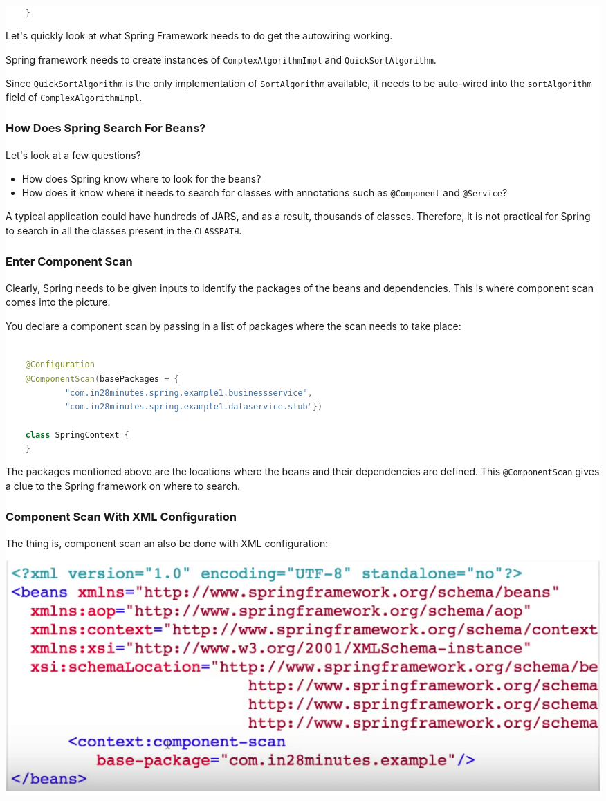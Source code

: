 ```java
	}

```

Let's quickly look at what Spring Framework needs to do get the autowiring working.

Spring framework needs to create instances of ```ComplexAlgorithmImpl``` and ```QuickSortAlgorithm```. 

Since ```QuickSortAlgorithm``` is the only implementation of ```SortAlgorithm``` available, it needs to be auto-wired into the ```sortAlgorithm``` field of ```ComplexAlgorithmImpl```. 

### How Does Spring Search For Beans?

Let's look at a few questions?
- How does Spring know where to look for the beans? 
- How does it know where it needs to search for classes with annotations such as ```@Component``` and ```@Service```?  

A typical application could have hundreds of JARS, and as a result, thousands of classes. Therefore, it is not practical for Spring to search in all the classes present in the ```CLASSPATH```.

### Enter Component Scan

Clearly, Spring needs to be given inputs to identify the packages of the beans and dependencies. This is where component scan comes into the picture. 

You declare a component scan by passing in a list of packages where the scan needs to take place:

```java

	@Configuration
	@ComponentScan(basePackages = {
			"com.in28minutes.spring.example1.businessservice",
			"com.in28minutes.spring.example1.dataservice.stub"})

	class SpringContext {
	}

```

The packages mentioned above are the locations where the beans and their dependencies are defined. This ```@ComponentScan``` gives a clue to the Spring framework on where to search. 

### Component Scan With XML Configuration

The thing is, component scan an also be done with XML configuration:

![image info](images/Capture-092-02.png)
